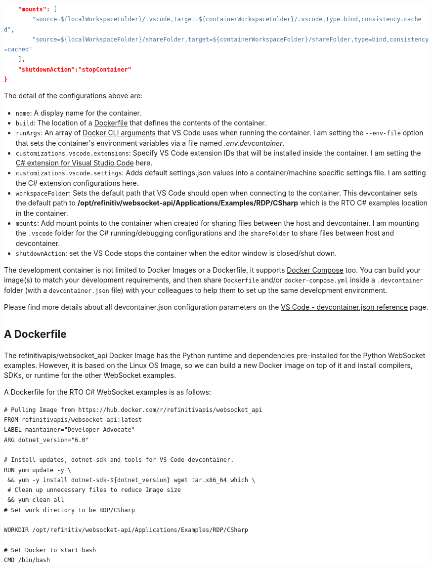 ``` JSON
    "mounts": [
		"source=${localWorkspaceFolder}/.vscode,target=${containerWorkspaceFolder}/.vscode,type=bind,consistency=cached",
        "source=${localWorkspaceFolder}/shareFolder,target=${containerWorkspaceFolder}/shareFolder,type=bind,consistency=cached"
	],
    "shutdownAction":"stopContainer"
}
```
The detail of the configurations above are:
- ```name```: A display name for the container.
- ```build```: The location of a [Dockerfile](https://docs.docker.com/engine/reference/builder/) that defines the contents of the container.
- ```runArgs```: An array of [Docker CLI arguments](https://docs.docker.com/engine/reference/commandline/run/) that VS Code uses when running the container. I am setting the ```--env-file``` option that sets the container's environment variables via a file named *.env.devcontainer*.
- ```customizations.vscode.extensions```: Specify VS Code extension IDs that will be installed inside the container. I am setting the [C# extension for Visual Studio Code](https://marketplace.visualstudio.com/items?itemName=ms-dotnettools.csharp) here.
- ```customizations.vscode.settings```: Adds default settings.json values into a container/machine specific settings file. I am setting the C# extension configurations here.
- ```workspaceFolder```: Sets the default path that VS Code should open when connecting to the container. This devcontainer sets the default path to **/opt/refinitiv/websocket-api/Applications/Examples/RDP/CSharp** which is the RTO C# examples location in the container.
- ```mounts```: Add mount points to the container when created for sharing files between the host and devcontainer. I am mounting the ```.vscode``` folder for the C# running/debugging configurations and the ```shareFolder``` to share files between host and devcontainer.
- ```shutdownAction```: set the VS Code stops the container when the editor window is closed/shut down.

The development container is not limited to Docker Images or a Dockerfile, it supports [Docker Compose](https://code.visualstudio.com/docs/remote/create-dev-container#_use-docker-compose) too. You can build your image(s) to match your development requirements, and then share ```Dockerfile``` and/or ```docker-compose.yml``` inside a ```.devcontainer``` folder (with a ```devcontainer.json``` file) with your colleagues to help them to set up the same development environment.

Please find more details about all devcontainer.json configuration parameters on the [VS Code - devcontainer.json reference](https://code.visualstudio.com/docs/remote/devcontainerjson-reference) page.

## <a id="devcontainer_dockerfile"></a>A Dockerfile

The refinitivapis/websocket_api Docker Image has the Python runtime and dependencies pre-installed for the Python WebSocket examples. However, it is based on the Linux OS Image, so we can build a new Docker image on top of it and install compilers, SDKs, or runtime for the other WebSocket examples.

A Dockerfile for the RTO C# WebSocket examples is as follows:

``` Docker
# Pulling Image from https://hub.docker.com/r/refinitivapis/websocket_api
FROM refinitivapis/websocket_api:latest
LABEL maintainer="Developer Advocate"
ARG dotnet_version="6.0"

# Install updates, dotnet-sdk and tools for VS Code devcontainer.
RUN yum update -y \
 && yum -y install dotnet-sdk-${dotnet_version} wget tar.x86_64 which \
 # Clean up unnecessary files to reduce Image size
 && yum clean all
# Set work directory to be RDP/CSharp

WORKDIR /opt/refinitiv/websocket-api/Applications/Examples/RDP/CSharp

# Set Docker to start bash
CMD /bin/bash
```